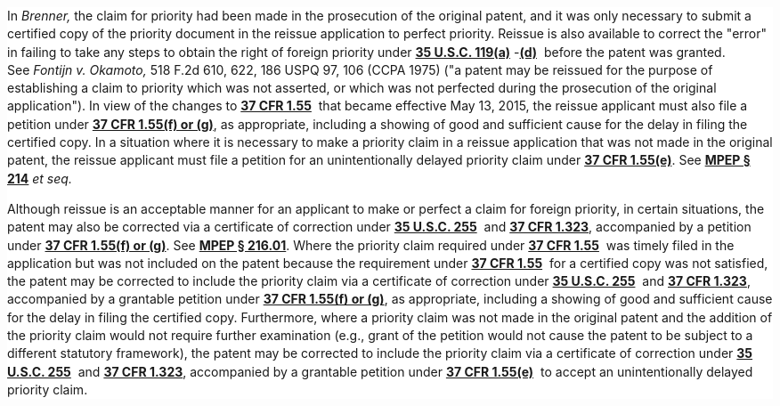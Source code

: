 In _Brenner,_ the claim for priority had been made in the prosecution of the original patent, and it was only necessary to submit a certified copy of the priority document in the reissue application to perfect priority. Reissue is also available to correct the "error" in failing to take any steps to obtain the right of foreign priority under **[35 U.S.C. 119(a)](https://mpep.uspto.gov/RDMS/MPEP/print?version=current&href=d0e134581.html#//d0e302921.html##d0e302926)** -**[(d)](https://mpep.uspto.gov/RDMS/MPEP/print?version=current&href=d0e134581.html#//d0e302921.html##d0e302947)**  before the patent was granted. See _Fontijn v. Okamoto,_ 518 F.2d 610, 622, 186 USPQ 97, 106 (CCPA 1975) ("a patent may be reissued for the purpose of establishing a claim to priority which was not asserted, or which was not perfected during the prosecution of the original application"). In view of the changes to **[37 CFR 1.55](https://mpep.uspto.gov/RDMS/MPEP/print?version=current&href=d0e134581.html#//plt_d0e319215.html)**  that became effective May 13, 2015, the reissue applicant must also file a petition under **[37 CFR 1.55(f) or (g)](https://mpep.uspto.gov/RDMS/MPEP/print?version=current&href=d0e134581.html#//plt_d0e319215.html)**, as appropriate, including a showing of good and sufficient cause for the delay in filing the certified copy. In a situation where it is necessary to make a priority claim in a reissue application that was not made in the original patent, the reissue applicant must file a petition for an unintentionally delayed priority claim under **[37 CFR 1.55(e)](https://mpep.uspto.gov/RDMS/MPEP/print?version=current&href=d0e134581.html#//plt_d0e319215.html##ar_d1fc99_16c77_49)**. See **[MPEP § 214](https://mpep.uspto.gov/RDMS/MPEP/print?version=current&href=d0e134581.html#//ch200_d1ff72_1e54b_a5.html)** _et seq._

Although reissue is an acceptable manner for an applicant to make or perfect a claim for foreign priority, in certain situations, the patent may also be corrected via a certificate of correction under **[35 U.S.C. 255](https://mpep.uspto.gov/RDMS/MPEP/print?version=current&href=d0e134581.html#//d0e305404.html)**  and **[37 CFR 1.323](https://mpep.uspto.gov/RDMS/MPEP/print?version=current&href=d0e134581.html#//d0e326640.html)**, accompanied by a petition under **[37 CFR 1.55(f) or (g)](https://mpep.uspto.gov/RDMS/MPEP/print?version=current&href=d0e134581.html#//plt_d0e319215.html)**. See **[MPEP § 216.01](https://mpep.uspto.gov/RDMS/MPEP/print?version=current&href=d0e134581.html#//ch200_d1ff72_27db3_2a7.html)**. Where the priority claim required under **[37 CFR 1.55](https://mpep.uspto.gov/RDMS/MPEP/print?version=current&href=d0e134581.html#//plt_d0e319215.html)**  was timely filed in the application but was not included on the patent because the requirement under **[37 CFR 1.55](https://mpep.uspto.gov/RDMS/MPEP/print?version=current&href=d0e134581.html#//plt_d0e319215.html)**  for a certified copy was not satisfied, the patent may be corrected to include the priority claim via a certificate of correction under **[35 U.S.C. 255](https://mpep.uspto.gov/RDMS/MPEP/print?version=current&href=d0e134581.html#//d0e305404.html)**  and **[37 CFR 1.323](https://mpep.uspto.gov/RDMS/MPEP/print?version=current&href=d0e134581.html#//d0e326640.html)**, accompanied by a grantable petition under **[37 CFR 1.55(f) or (g)](https://mpep.uspto.gov/RDMS/MPEP/print?version=current&href=d0e134581.html#//plt_d0e319215.html)**, as appropriate, including a showing of good and sufficient cause for the delay in filing the certified copy. Furthermore, where a priority claim was not made in the original patent and the addition of the priority claim would not require further examination (e.g., grant of the petition would not cause the patent to be subject to a different statutory framework), the patent may be corrected to include the priority claim via a certificate of correction under **[35 U.S.C. 255](https://mpep.uspto.gov/RDMS/MPEP/print?version=current&href=d0e134581.html#//d0e305404.html)**  and **[37 CFR 1.323](https://mpep.uspto.gov/RDMS/MPEP/print?version=current&href=d0e134581.html#//d0e326640.html)**, accompanied by a grantable petition under **[37 CFR 1.55(e)](https://mpep.uspto.gov/RDMS/MPEP/print?version=current&href=d0e134581.html#//plt_d0e319215.html##ar_d1fc99_16c77_49)**  to accept an unintentionally delayed priority claim.
